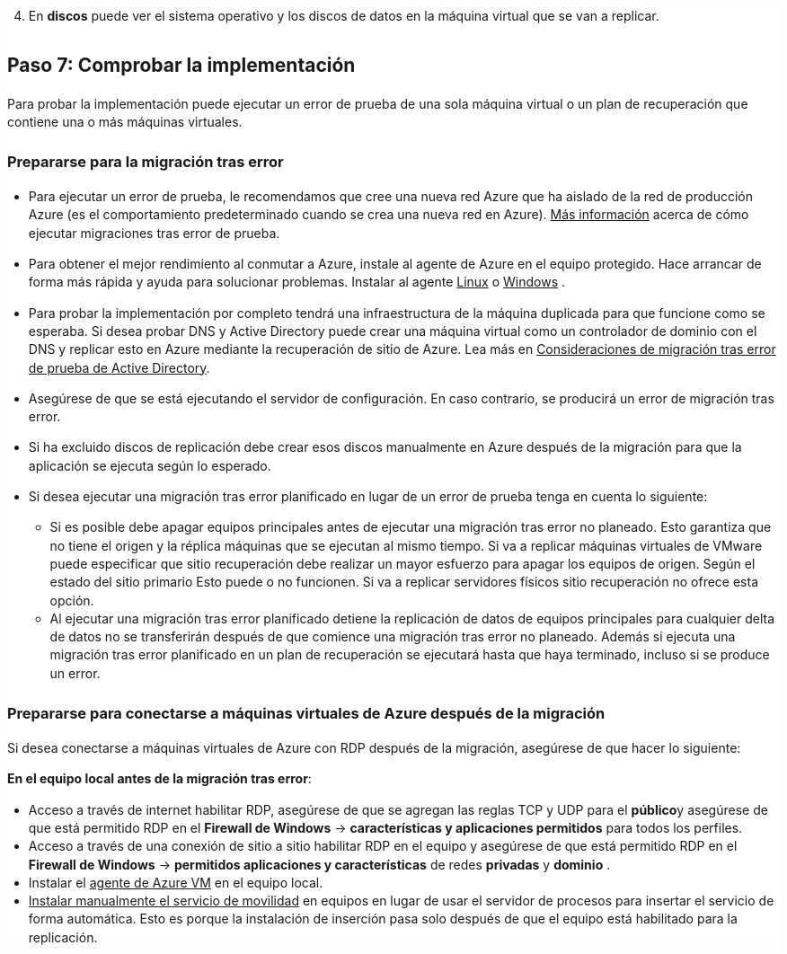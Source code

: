 4. En **discos** puede ver el sistema operativo y los discos de datos en la máquina virtual que se van a replicar.


## <a name="step-7-test-the-deployment"></a>Paso 7: Comprobar la implementación

Para probar la implementación puede ejecutar un error de prueba de una sola máquina virtual o un plan de recuperación que contiene una o más máquinas virtuales.


### <a name="prepare-for-failover"></a>Prepararse para la migración tras error

- Para ejecutar un error de prueba, le recomendamos que cree una nueva red Azure que ha aislado de la red de producción Azure (es el comportamiento predeterminado cuando se crea una nueva red en Azure). [Más información](site-recovery-failover.md#run-a-test-failover) acerca de cómo ejecutar migraciones tras error de prueba.
- Para obtener el mejor rendimiento al conmutar a Azure, instale al agente de Azure en el equipo protegido. Hace arrancar de forma más rápida y ayuda para solucionar problemas. Instalar al agente [Linux](https://github.com/Azure/WALinuxAgent) o [Windows](http://go.microsoft.com/fwlink/?LinkID=394789) .
- Para probar la implementación por completo tendrá una infraestructura de la máquina duplicada para que funcione como se esperaba. Si desea probar DNS y Active Directory puede crear una máquina virtual como un controlador de dominio con el DNS y replicar esto en Azure mediante la recuperación de sitio de Azure. Lea más en [Consideraciones de migración tras error de prueba de Active Directory](site-recovery-active-directory.md#considerations-for-test-failover).
- Asegúrese de que se está ejecutando el servidor de configuración. En caso contrario, se producirá un error de migración tras error.
- Si ha excluido discos de replicación debe crear esos discos manualmente en Azure después de la migración para que la aplicación se ejecuta según lo esperado.
- Si desea ejecutar una migración tras error planificado en lugar de un error de prueba tenga en cuenta lo siguiente:

    - Si es posible debe apagar equipos principales antes de ejecutar una migración tras error no planeado. Esto garantiza que no tiene el origen y la réplica máquinas que se ejecutan al mismo tiempo. Si va a replicar máquinas virtuales de VMware puede especificar que sitio recuperación debe realizar un mayor esfuerzo para apagar los equipos de origen. Según el estado del sitio primario Esto puede o no funcionen. Si va a replicar servidores físicos sitio recuperación no ofrece esta opción.
    - Al ejecutar una migración tras error planificado detiene la replicación de datos de equipos principales para cualquier delta de datos no se transferirán después de que comience una migración tras error no planeado. Además si ejecuta una migración tras error planificado en un plan de recuperación se ejecutará hasta que haya terminado, incluso si se produce un error.

### <a name="prepare-to-connect-to-azure-vms-after-failover"></a>Prepararse para conectarse a máquinas virtuales de Azure después de la migración

Si desea conectarse a máquinas virtuales de Azure con RDP después de la migración, asegúrese de que hacer lo siguiente:

**En el equipo local antes de la migración tras error**:

- Acceso a través de internet habilitar RDP, asegúrese de que se agregan las reglas TCP y UDP para el **público**y asegúrese de que está permitido RDP en el **Firewall de Windows** -> **características y aplicaciones permitidos** para todos los perfiles.
- Acceso a través de una conexión de sitio a sitio habilitar RDP en el equipo y asegúrese de que está permitido RDP en el **Firewall de Windows** -> **permitidos aplicaciones y características** de redes **privadas** y **dominio** .
- Instalar el [agente de Azure VM](http://go.microsoft.com/fwlink/?LinkID=394789&clcid=0x409) en el equipo local.
- [Instalar manualmente el servicio de movilidad](#install-the-mobility-service-manually) en equipos en lugar de usar el servidor de procesos para insertar el servicio de forma automática. Esto es porque la instalación de inserción pasa solo después de que el equipo está habilitado para la replicación.